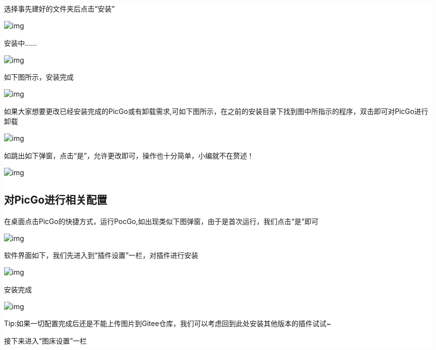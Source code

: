 选择事先建好的文件夹后点击“安装”

![img](https://luckly007.oss-cn-beijing.aliyuncs.com/image/clip_image032.jpg)

安装中……

 

![img](https://luckly007.oss-cn-beijing.aliyuncs.com/image/clip_image034.jpg)

如下图所示，安装完成

![img](https://luckly007.oss-cn-beijing.aliyuncs.com/image/clip_image036.jpg)

如果大家想要更改已经安装完成的PicGo或有卸载需求,可如下图所示，在之前的安装目录下找到图中所指示的程序，双击即可对PicGo进行卸载

 

![img](https://luckly007.oss-cn-beijing.aliyuncs.com/image/clip_image038.jpg)     

如跳出如下弹窗，点击“是”，允许更改即可，操作也十分简单，小编就不在赘述！

 

![img](https://luckly007.oss-cn-beijing.aliyuncs.com/image/clip_image040.jpg)

## **对PicGo进行相关配置**

在桌面点击PicGo的快捷方式，运行PocGo,如出现类似下图弹窗，由于是首次运行，我们点击“是”即可

![img](https://luckly007.oss-cn-beijing.aliyuncs.com/image/clip_image042.png)

软件界面如下，我们先进入到“插件设置”一栏，对插件进行安装

 

 

 

 

 

 

 

 

 

 

 

![img](https://luckly007.oss-cn-beijing.aliyuncs.com/image/clip_image044.jpg)

安装完成

![img](https://luckly007.oss-cn-beijing.aliyuncs.com/image/clip_image046.jpg)

Tip:如果一切配置完成后还是不能上传图片到Gitee仓库，我们可以考虑回到此处安装其他版本的插件试试~

 

接下来进入“图床设置”一栏
